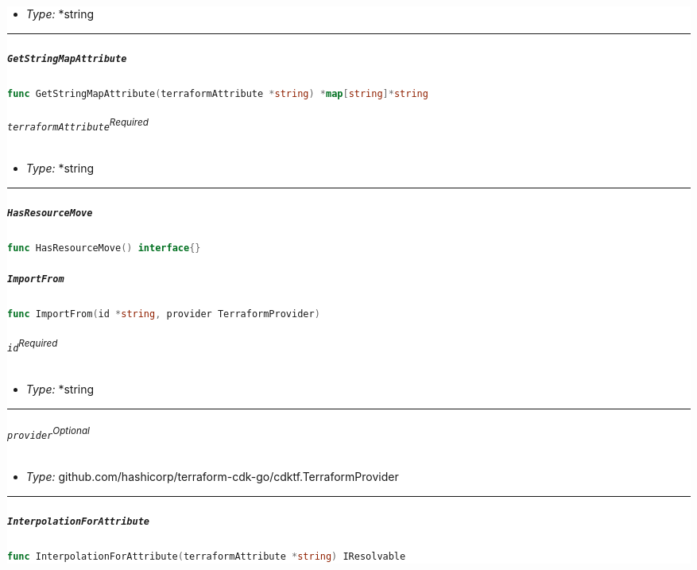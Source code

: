 - *Type:* *string

---

##### `GetStringMapAttribute` <a name="GetStringMapAttribute" id="@cdktf/provider-snowflake.imageRepository.ImageRepository.getStringMapAttribute"></a>

```go
func GetStringMapAttribute(terraformAttribute *string) *map[string]*string
```

###### `terraformAttribute`<sup>Required</sup> <a name="terraformAttribute" id="@cdktf/provider-snowflake.imageRepository.ImageRepository.getStringMapAttribute.parameter.terraformAttribute"></a>

- *Type:* *string

---

##### `HasResourceMove` <a name="HasResourceMove" id="@cdktf/provider-snowflake.imageRepository.ImageRepository.hasResourceMove"></a>

```go
func HasResourceMove() interface{}
```

##### `ImportFrom` <a name="ImportFrom" id="@cdktf/provider-snowflake.imageRepository.ImageRepository.importFrom"></a>

```go
func ImportFrom(id *string, provider TerraformProvider)
```

###### `id`<sup>Required</sup> <a name="id" id="@cdktf/provider-snowflake.imageRepository.ImageRepository.importFrom.parameter.id"></a>

- *Type:* *string

---

###### `provider`<sup>Optional</sup> <a name="provider" id="@cdktf/provider-snowflake.imageRepository.ImageRepository.importFrom.parameter.provider"></a>

- *Type:* github.com/hashicorp/terraform-cdk-go/cdktf.TerraformProvider

---

##### `InterpolationForAttribute` <a name="InterpolationForAttribute" id="@cdktf/provider-snowflake.imageRepository.ImageRepository.interpolationForAttribute"></a>

```go
func InterpolationForAttribute(terraformAttribute *string) IResolvable
```
